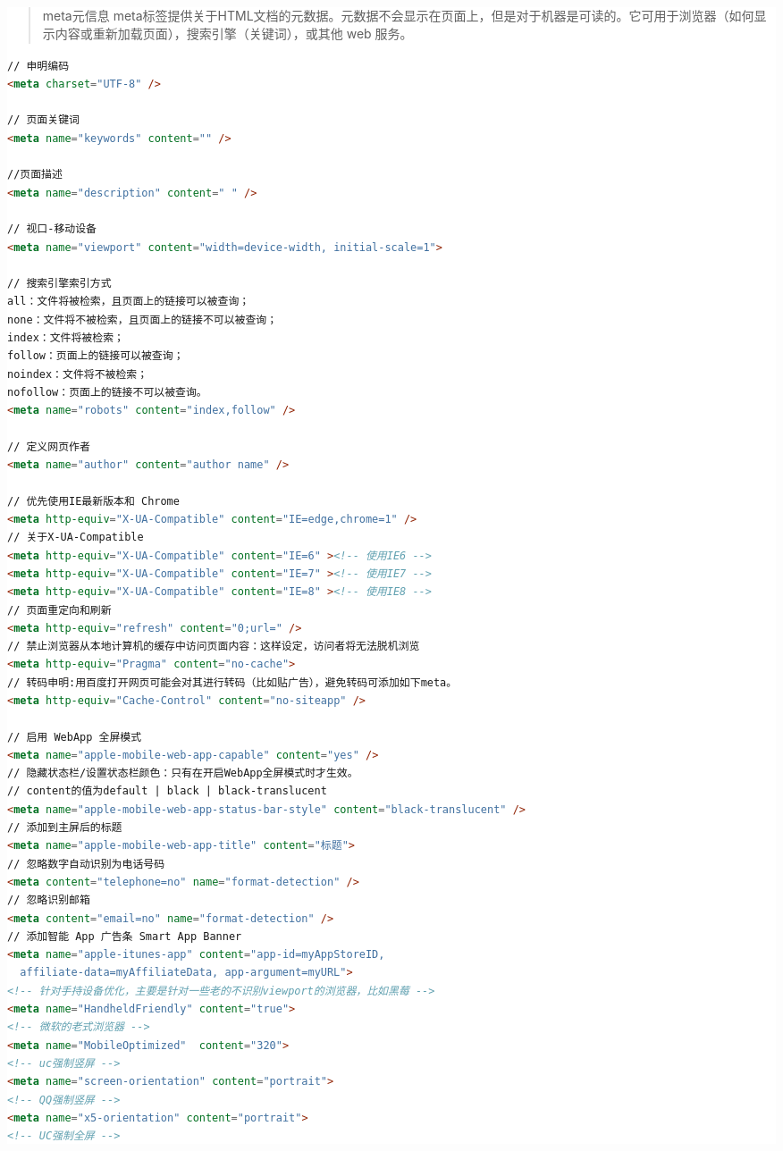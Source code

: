> meta元信息
> meta标签提供关于HTML文档的元数据。元数据不会显示在页面上，但是对于机器是可读的。它可用于浏览器（如何显示内容或重新加载页面），搜索引擎（关键词），或其他 web 服务。

```html
// 申明编码
<meta charset="UTF-8" />

// 页面关键词
<meta name="keywords" content="" />

//页面描述
<meta name="description" content=" " />

// 视口-移动设备
<meta name="viewport" content="width=device-width, initial-scale=1">

// 搜索引擎索引方式
all：文件将被检索，且页面上的链接可以被查询；
none：文件将不被检索，且页面上的链接不可以被查询；
index：文件将被检索；
follow：页面上的链接可以被查询；
noindex：文件将不被检索；
nofollow：页面上的链接不可以被查询。
<meta name="robots" content="index,follow" />

// 定义网页作者
<meta name="author" content="author name" /> 

// 优先使用IE最新版本和 Chrome
<meta http-equiv="X-UA-Compatible" content="IE=edge,chrome=1" />
// 关于X-UA-Compatible
<meta http-equiv="X-UA-Compatible" content="IE=6" ><!-- 使用IE6 -->
<meta http-equiv="X-UA-Compatible" content="IE=7" ><!-- 使用IE7 -->
<meta http-equiv="X-UA-Compatible" content="IE=8" ><!-- 使用IE8 -->
// 页面重定向和刷新
<meta http-equiv="refresh" content="0;url=" />
// 禁止浏览器从本地计算机的缓存中访问页面内容：这样设定，访问者将无法脱机浏览
<meta http-equiv="Pragma" content="no-cache">
// 转码申明:用百度打开网页可能会对其进行转码（比如贴广告），避免转码可添加如下meta。
<meta http-equiv="Cache-Control" content="no-siteapp" />

// 启用 WebApp 全屏模式
<meta name="apple-mobile-web-app-capable" content="yes" />
// 隐藏状态栏/设置状态栏颜色：只有在开启WebApp全屏模式时才生效。
// content的值为default | black | black-translucent 
<meta name="apple-mobile-web-app-status-bar-style" content="black-translucent" />
// 添加到主屏后的标题
<meta name="apple-mobile-web-app-title" content="标题">
// 忽略数字自动识别为电话号码
<meta content="telephone=no" name="format-detection" />
// 忽略识别邮箱
<meta content="email=no" name="format-detection" />
// 添加智能 App 广告条 Smart App Banner
<meta name="apple-itunes-app" content="app-id=myAppStoreID, 
  affiliate-data=myAffiliateData, app-argument=myURL">
<!-- 针对手持设备优化，主要是针对一些老的不识别viewport的浏览器，比如黑莓 -->
<meta name="HandheldFriendly" content="true">
<!-- 微软的老式浏览器 -->
<meta name="MobileOptimized"  content="320">
<!-- uc强制竖屏 -->
<meta name="screen-orientation" content="portrait">
<!-- QQ强制竖屏 -->
<meta name="x5-orientation" content="portrait">
<!-- UC强制全屏 -->
```